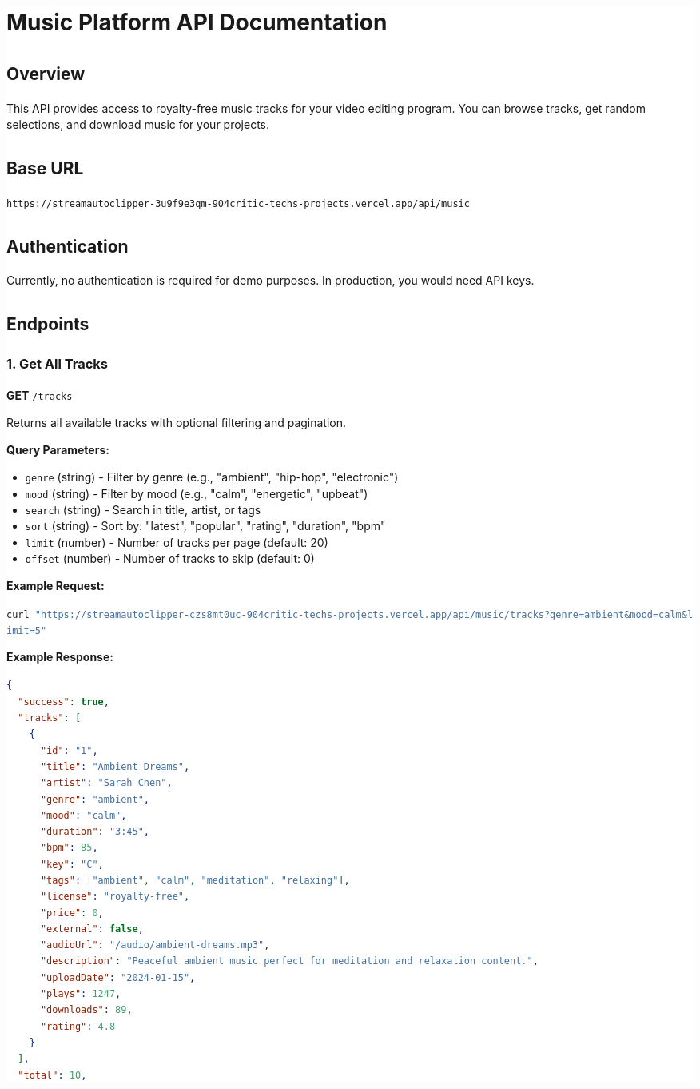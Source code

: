 # Music Platform API Documentation

## Overview
This API provides access to royalty-free music tracks for your video editing program. You can browse tracks, get random selections, and download music for your projects.

## Base URL
```
https://streamautoclipper-3u9f9e3qm-904critic-techs-projects.vercel.app/api/music
```

## Authentication
Currently, no authentication is required for demo purposes. In production, you would need API keys.

## Endpoints

### 1. Get All Tracks
**GET** `/tracks`

Returns all available tracks with optional filtering and pagination.

**Query Parameters:**
- `genre` (string) - Filter by genre (e.g., "ambient", "hip-hop", "electronic")
- `mood` (string) - Filter by mood (e.g., "calm", "energetic", "upbeat")
- `search` (string) - Search in title, artist, or tags
- `sort` (string) - Sort by: "latest", "popular", "rating", "duration", "bpm"
- `limit` (number) - Number of tracks per page (default: 20)
- `offset` (number) - Number of tracks to skip (default: 0)

**Example Request:**
```bash
curl "https://streamautoclipper-czs8mt0uc-904critic-techs-projects.vercel.app/api/music/tracks?genre=ambient&mood=calm&limit=5"
```

**Example Response:**
```json
{
  "success": true,
  "tracks": [
    {
      "id": "1",
      "title": "Ambient Dreams",
      "artist": "Sarah Chen",
      "genre": "ambient",
      "mood": "calm",
      "duration": "3:45",
      "bpm": 85,
      "key": "C",
      "tags": ["ambient", "calm", "meditation", "relaxing"],
      "license": "royalty-free",
      "price": 0,
      "external": false,
      "audioUrl": "/audio/ambient-dreams.mp3",
      "description": "Peaceful ambient music perfect for meditation and relaxation content.",
      "uploadDate": "2024-01-15",
      "plays": 1247,
      "downloads": 89,
      "rating": 4.8
    }
  ],
  "total": 10,
```
